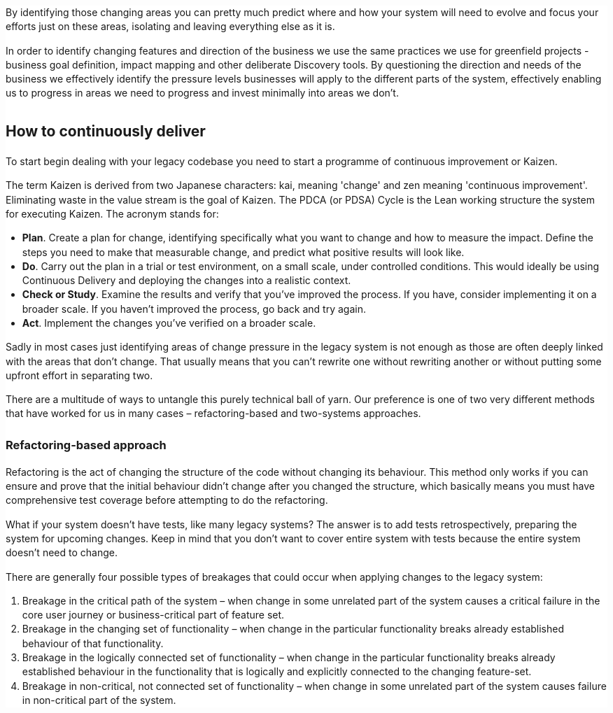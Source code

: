 By identifying those changing areas you can pretty much predict where and how your system will
need to evolve and focus your efforts just on these areas, isolating and leaving everything else
as it is.

In order to identify changing features and direction of the business we use the same practices we
use for greenfield projects - business goal definition, impact mapping and other deliberate
Discovery tools. By questioning the direction and needs of the business we effectively identify
the pressure levels businesses will apply to the different parts of the system, effectively
enabling us to progress in areas we need to progress and invest minimally into areas we don’t.

## How to continuously deliver

To start begin dealing with your legacy codebase you need to start a programme of continuous
improvement or Kaizen.

The term Kaizen is derived from two Japanese characters: kai, meaning 'change' and zen meaning
'continuous improvement'. Eliminating waste in the value stream is the goal of Kaizen. The PDCA
(or PDSA) Cycle is the Lean working structure the system for executing Kaizen. The acronym stands
for:

* **Plan**. Create a plan for change, identifying specifically what you want to change and how to measure the impact. Define the steps you need to make that measurable change, and predict what positive results will look like.
* **Do**. Carry out the plan in a trial or test environment, on a small scale, under controlled conditions. This would ideally be using Continuous Delivery and deploying the changes into a realistic context.
* **Check or Study**. Examine the results and verify that you’ve improved the process. If you have, consider implementing it on a broader scale. If you haven’t improved the process, go back and try again.
* **Act**. Implement the changes you’ve verified on a broader scale.

Sadly in most cases just identifying areas of change pressure in the legacy system is not enough
as those are often deeply linked with the areas that don’t change. That usually means that you
can’t rewrite one without rewriting another or without putting some upfront effort in separating
two.

There are a multitude of ways to untangle this purely technical ball of yarn. Our preference is
one of two very different methods that have worked for us in many cases – refactoring-based and
two-systems approaches.

### Refactoring-based approach

Refactoring is the act of changing the structure of the code without changing its behaviour. This
method only works if you can ensure and prove that the initial behaviour didn’t change after you
changed the structure, which basically means you must have comprehensive test coverage before
attempting to do the refactoring.

What if your system doesn’t have tests, like many legacy systems? The answer is to add tests
retrospectively, preparing the system for upcoming changes. Keep in mind that you don’t want to
cover entire system with tests because the entire system doesn’t need to change.

There are generally four possible types of breakages that could occur when applying changes to the
legacy system:

1. Breakage in the critical path of the system – when change in some unrelated part of the system
   causes a critical failure in the core user journey or business-critical part of feature set.
1. Breakage in the changing set of functionality – when change in the particular functionality
   breaks already established behaviour of that functionality.
1. Breakage in the logically connected set of functionality – when change in the particular
   functionality breaks already established behaviour in the functionality that is logically and
   explicitly connected to the changing feature-set.
1. Breakage in non-critical, not connected set of functionality – when change in some unrelated
   part of the system causes failure in non-critical part of the system.

